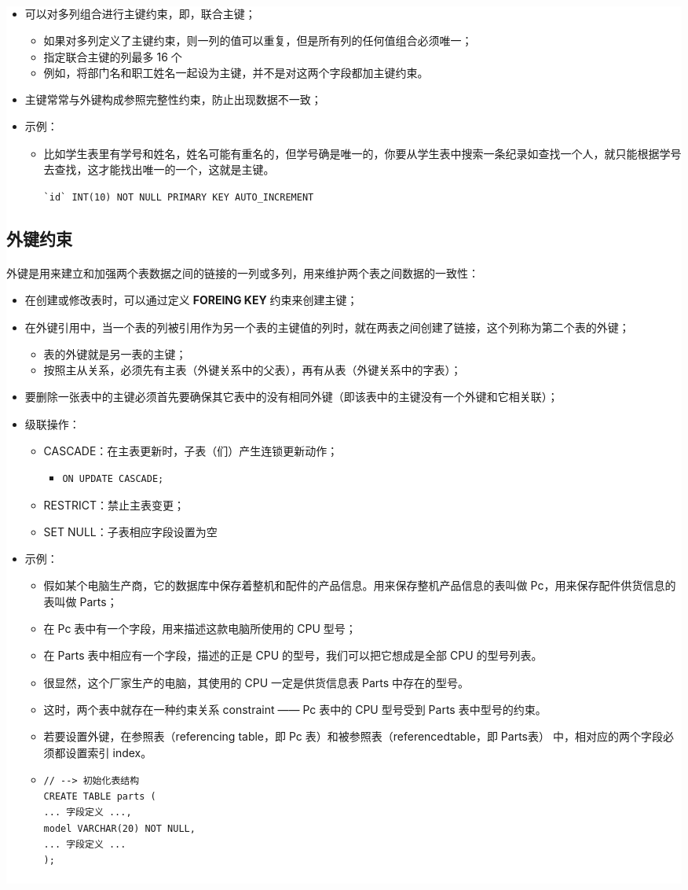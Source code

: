+ 可以对多列组合进行主键约束，即，联合主键；

  + 如果对多列定义了主键约束，则一列的值可以重复，但是所有列的任何值组合必须唯一；
  + 指定联合主键的列最多 16 个
  + 例如，将部门名和职工姓名一起设为主键，并不是对这两个字段都加主键约束。

+ 主键常常与外键构成参照完整性约束，防止出现数据不一致；

+ 示例：

  + 比如学生表里有学号和姓名，姓名可能有重名的，但学号确是唯一的，你要从学生表中搜索一条纪录如查找一个人，就只能根据学号去查找，这才能找出唯一的一个，这就是主键。

    ```shell
    `id` INT(10) NOT NULL PRIMARY KEY AUTO_INCREMENT 
    ```



## 外键约束

外键是用来建立和加强两个表数据之间的链接的一列或多列，用来维护两个表之间数据的一致性：

+ 在创建或修改表时，可以通过定义 **FOREING KEY** 约束来创建主键；
+ 在外键引用中，当一个表的列被引用作为另一个表的主键值的列时，就在两表之间创建了链接，这个列称为第二个表的外键；
  + 表的外键就是另一表的主键；
  + 按照主从关系，必须先有主表（外键关系中的父表），再有从表（外键关系中的字表）；


+ 要删除一张表中的主键必须首先要确保其它表中的没有相同外键（即该表中的主键没有一个外键和它相关联）；

+ 级联操作：

  + CASCADE：在主表更新时，子表（们）产生连锁更新动作；

    + ```mysql
      ON UPDATE CASCADE;
      ```

  + RESTRICT：禁止主表变更；

  + SET NULL：子表相应字段设置为空

+ 示例：

  + 假如某个电脑生产商，它的数据库中保存着整机和配件的产品信息。用来保存整机产品信息的表叫做 Pc，用来保存配件供货信息的表叫做 Parts；

  + 在 Pc 表中有一个字段，用来描述这款电脑所使用的 CPU 型号；

  + 在 Parts 表中相应有一个字段，描述的正是 CPU 的型号，我们可以把它想成是全部 CPU 的型号列表。

  + 很显然，这个厂家生产的电脑，其使用的 CPU 一定是供货信息表 Parts 中存在的型号。

  + 这时，两个表中就存在一种约束关系 constraint —— Pc 表中的 CPU 型号受到 Parts 表中型号的约束。

  + 若要设置外键，在参照表（referencing table，即 Pc 表）和被参照表（referencedtable，即 Parts表） 中，相对应的两个字段必须都设置索引 index。

  + ```mysql
    // --> 初始化表结构
    CREATE TABLE parts (
    ... 字段定义 ...,
    model VARCHAR(20) NOT NULL,
    ... 字段定义 ...
    );
    